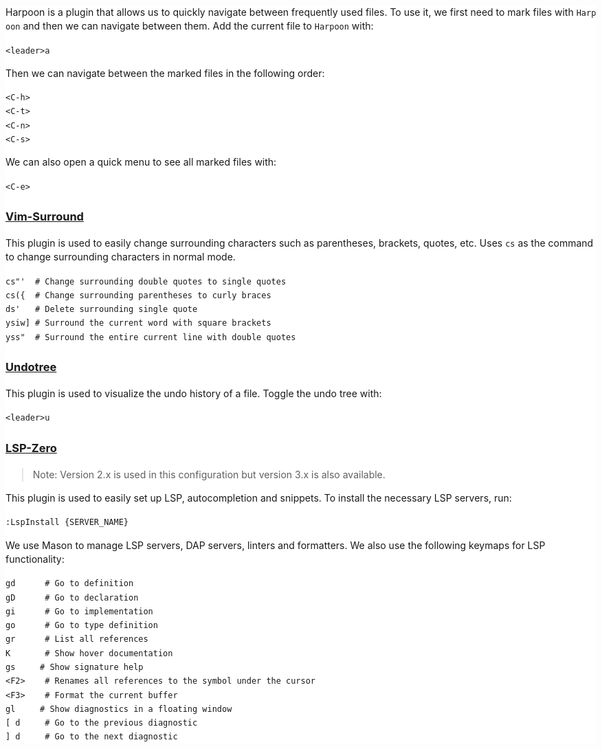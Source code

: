 Harpoon is a plugin that allows us to quickly navigate between frequently used files. To use it, we first need to mark files with `Harpoon` and then we can navigate between them.
Add the current file to `Harpoon` with:
```
<leader>a
```
Then we can navigate between the marked files in the following order:
```
<C-h>
<C-t>
<C-n>
<C-s>
```
We can also open a quick menu to see all marked files with:
```
<C-e>
```

### [Vim-Surround](https://github.com/tpope/vim-surround)
This plugin is used to easily change surrounding characters such as parentheses, brackets, quotes, etc.
Uses `cs` as the command to change surrounding characters in normal mode.
```
cs"'  # Change surrounding double quotes to single quotes
cs({  # Change surrounding parentheses to curly braces
ds'   # Delete surrounding single quote
ysiw] # Surround the current word with square brackets
yss"  # Surround the entire current line with double quotes
```

### [Undotree](https://github.com/mbbill/undotree)
This plugin is used to visualize the undo history of a file.
Toggle the undo tree with:
```
<leader>u
```

### [LSP-Zero](https://github.com/VonHeikemen/lsp-zero.nvim/tree/v2.x?tab=readme-ov-file)
> Note: Version 2.x is used in this configuration but version 3.x is also available.

This plugin is used to easily set up LSP, autocompletion and snippets.
To install the necessary LSP servers, run:
```
:LspInstall {SERVER_NAME}
```

We use Mason to manage LSP servers, DAP servers, linters and formatters.
We also use the following keymaps for LSP functionality:
```
gd      # Go to definition
gD      # Go to declaration
gi      # Go to implementation
go      # Go to type definition
gr      # List all references
K       # Show hover documentation
gs     # Show signature help
<F2>    # Renames all references to the symbol under the cursor
<F3>    # Format the current buffer
gl     # Show diagnostics in a floating window
[ d     # Go to the previous diagnostic
] d     # Go to the next diagnostic
```
